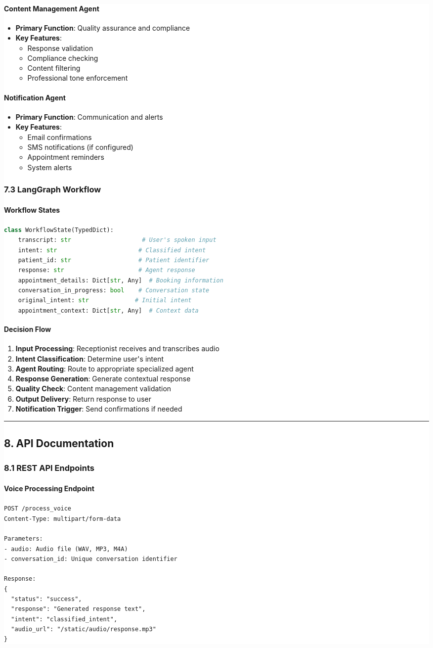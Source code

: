 #### Content Management Agent
- **Primary Function**: Quality assurance and compliance
- **Key Features**:
  - Response validation
  - Compliance checking
  - Content filtering
  - Professional tone enforcement

#### Notification Agent
- **Primary Function**: Communication and alerts
- **Key Features**:
  - Email confirmations
  - SMS notifications (if configured)
  - Appointment reminders
  - System alerts

### 7.3 LangGraph Workflow

#### Workflow States
```python
class WorkflowState(TypedDict):
    transcript: str                    # User's spoken input
    intent: str                       # Classified intent
    patient_id: str                   # Patient identifier
    response: str                     # Agent response
    appointment_details: Dict[str, Any]  # Booking information
    conversation_in_progress: bool    # Conversation state
    original_intent: str             # Initial intent
    appointment_context: Dict[str, Any]  # Context data
```

#### Decision Flow
1. **Input Processing**: Receptionist receives and transcribes audio
2. **Intent Classification**: Determine user's intent
3. **Agent Routing**: Route to appropriate specialized agent
4. **Response Generation**: Generate contextual response
5. **Quality Check**: Content management validation
6. **Output Delivery**: Return response to user
7. **Notification Trigger**: Send confirmations if needed

---

## 8. API Documentation

### 8.1 REST API Endpoints

#### Voice Processing Endpoint
```http
POST /process_voice
Content-Type: multipart/form-data

Parameters:
- audio: Audio file (WAV, MP3, M4A)
- conversation_id: Unique conversation identifier

Response:
{
  "status": "success",
  "response": "Generated response text",
  "intent": "classified_intent",
  "audio_url": "/static/audio/response.mp3"
}
```
